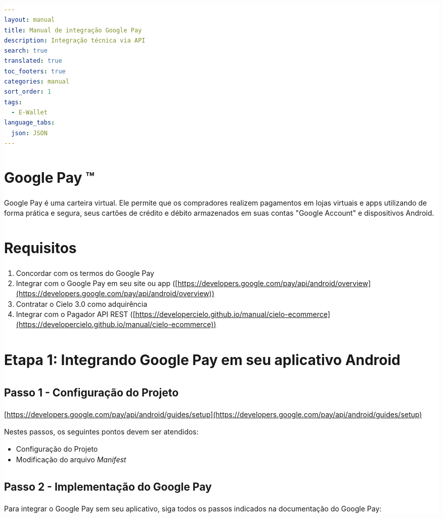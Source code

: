 ```yaml
---
layout: manual
title: Manual de integração Google Pay
description: Integração técnica via API
search: true
translated: true
toc_footers: true
categories: manual
sort_order: 1
tags:
  - E-Wallet
language_tabs:
  json: JSON
---
```


# Google Pay ™

Google Pay é uma carteira virtual. Ele permite que os compradores realizem pagamentos em lojas virtuais e apps utilizando de forma prática e segura, seus cartões de crédito e débito armazenados em suas contas "Google Account" e dispositivos Android.

# Requisitos

1. Concordar com os termos do Google Pay
2. Integrar com o Google Pay em seu site ou app ([https://developers.google.com/pay/api/android/overview](https://developers.google.com/pay/api/android/overview))
3. Contratar o Cielo 3.0 como adquirência
4. Integrar com o Pagador API REST ([https://developercielo.github.io/manual/cielo-ecommerce](https://developercielo.github.io/manual/cielo-ecommerce))

# Etapa 1: Integrando Google Pay em seu aplicativo Android

## Passo 1 - Configuração do Projeto

[https://developers.google.com/pay/api/android/guides/setup](https://developers.google.com/pay/api/android/guides/setup)

Nestes passos, os seguintes pontos devem ser atendidos:

- Configuração do Projeto
- Modificação do arquivo _Manifest_

## Passo 2 - Implementação do Google Pay

Para integrar o Google Pay sem seu aplicativo, siga todos os passos indicados na documentação do Google Pay:
